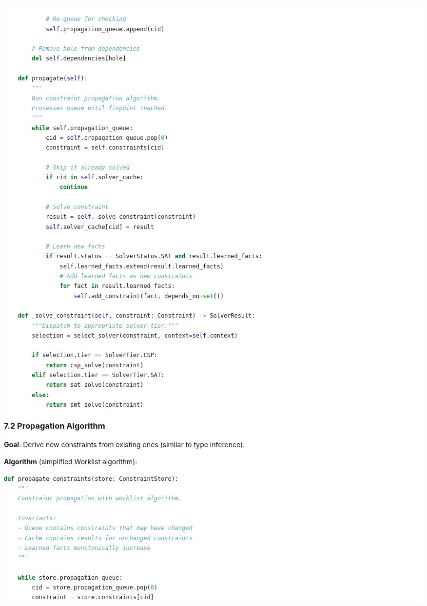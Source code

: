 ```python

            # Re-queue for checking
            self.propagation_queue.append(cid)

        # Remove hole from dependencies
        del self.dependencies[hole]

    def propagate(self):
        """
        Run constraint propagation algorithm.
        Processes queue until fixpoint reached.
        """
        while self.propagation_queue:
            cid = self.propagation_queue.pop(0)
            constraint = self.constraints[cid]

            # Skip if already solved
            if cid in self.solver_cache:
                continue

            # Solve constraint
            result = self._solve_constraint(constraint)
            self.solver_cache[cid] = result

            # Learn new facts
            if result.status == SolverStatus.SAT and result.learned_facts:
                self.learned_facts.extend(result.learned_facts)
                # Add learned facts as new constraints
                for fact in result.learned_facts:
                    self.add_constraint(fact, depends_on=set())

    def _solve_constraint(self, constraint: Constraint) -> SolverResult:
        """Dispatch to appropriate solver tier."""
        selection = select_solver(constraint, context=self.context)

        if selection.tier == SolverTier.CSP:
            return csp_solve(constraint)
        elif selection.tier == SolverTier.SAT:
            return sat_solve(constraint)
        else:
            return smt_solve(constraint)
```

### 7.2 Propagation Algorithm

**Goal**: Derive new constraints from existing ones (similar to type inference).

**Algorithm** (simplified Worklist algorithm):

```python
def propagate_constraints(store: ConstraintStore):
    """
    Constraint propagation with worklist algorithm.

    Invariants:
    - Queue contains constraints that may have changed
    - Cache contains results for unchanged constraints
    - Learned facts monotonically increase
    """

    while store.propagation_queue:
        cid = store.propagation_queue.pop(0)
        constraint = store.constraints[cid]

```